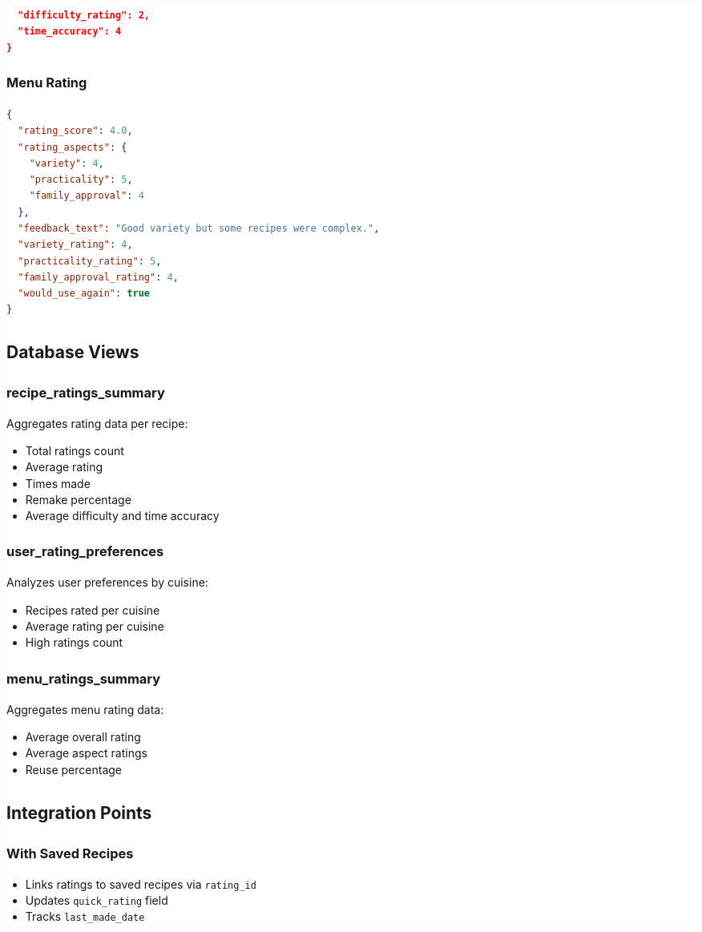 ```json
  "difficulty_rating": 2,
  "time_accuracy": 4
}
```

### Menu Rating
```json
{
  "rating_score": 4.0,
  "rating_aspects": {
    "variety": 4,
    "practicality": 5,
    "family_approval": 4
  },
  "feedback_text": "Good variety but some recipes were complex.",
  "variety_rating": 4,
  "practicality_rating": 5,
  "family_approval_rating": 4,
  "would_use_again": true
}
```

## Database Views

### recipe_ratings_summary
Aggregates rating data per recipe:
- Total ratings count
- Average rating
- Times made
- Remake percentage
- Average difficulty and time accuracy

### user_rating_preferences
Analyzes user preferences by cuisine:
- Recipes rated per cuisine
- Average rating per cuisine
- High ratings count

### menu_ratings_summary
Aggregates menu rating data:
- Average overall rating
- Average aspect ratings
- Reuse percentage

## Integration Points

### With Saved Recipes
- Links ratings to saved recipes via `rating_id`
- Updates `quick_rating` field
- Tracks `last_made_date`

